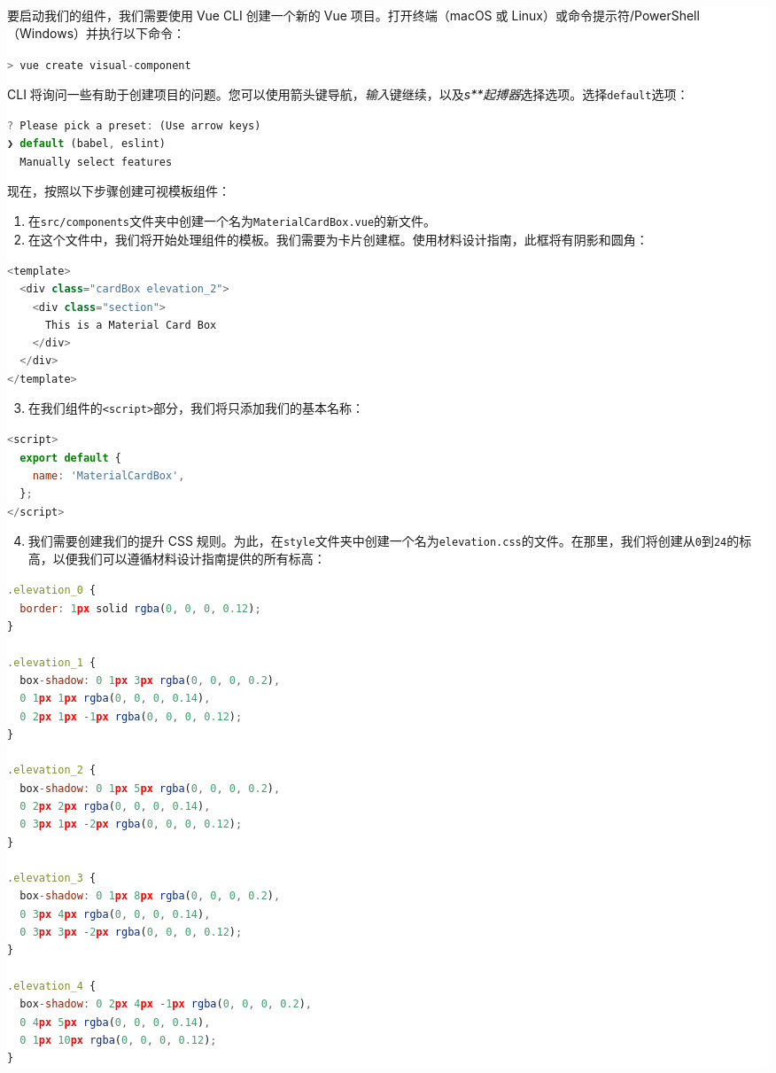 要启动我们的组件，我们需要使用 Vue CLI 创建一个新的 Vue 项目。打开终端（macOS 或 Linux）或命令提示符/PowerShell（Windows）并执行以下命令：

```js
> vue create visual-component
```

CLI 将询问一些有助于创建项目的问题。您可以使用箭头键导航，*输入*键继续，以及*s**起搏器*选择选项。选择`default`选项：

```js
? Please pick a preset: (Use arrow keys)
❯ default (babel, eslint) 
  Manually select features ‌
```

现在，按照以下步骤创建可视模板组件：

1.  在`src/components`文件夹中创建一个名为`MaterialCardBox.vue`的新文件。
2.  在这个文件中，我们将开始处理组件的模板。我们需要为卡片创建框。使用材料设计指南，此框将有阴影和圆角：

```js
<template>
  <div class="cardBox elevation_2">
    <div class="section">
      This is a Material Card Box
    </div>
  </div>
</template>
```

3.  在我们组件的`<script>`部分，我们将只添加我们的基本名称：

```js
<script>
  export default {
    name: 'MaterialCardBox',
  };
</script>
```

4.  我们需要创建我们的提升 CSS 规则。为此，在`style`文件夹中创建一个名为`elevation.css`的文件。在那里，我们将创建从`0`到`24`的标高，以便我们可以遵循材料设计指南提供的所有标高：

```js
.elevation_0 {
  border: 1px solid rgba(0, 0, 0, 0.12);
}

.elevation_1 {
  box-shadow: 0 1px 3px rgba(0, 0, 0, 0.2),
  0 1px 1px rgba(0, 0, 0, 0.14),
  0 2px 1px -1px rgba(0, 0, 0, 0.12);
}

.elevation_2 {
  box-shadow: 0 1px 5px rgba(0, 0, 0, 0.2),
  0 2px 2px rgba(0, 0, 0, 0.14),
  0 3px 1px -2px rgba(0, 0, 0, 0.12);
}

.elevation_3 {
  box-shadow: 0 1px 8px rgba(0, 0, 0, 0.2),
  0 3px 4px rgba(0, 0, 0, 0.14),
  0 3px 3px -2px rgba(0, 0, 0, 0.12);
}

.elevation_4 {
  box-shadow: 0 2px 4px -1px rgba(0, 0, 0, 0.2),
  0 4px 5px rgba(0, 0, 0, 0.14),
  0 1px 10px rgba(0, 0, 0, 0.12);
}
```